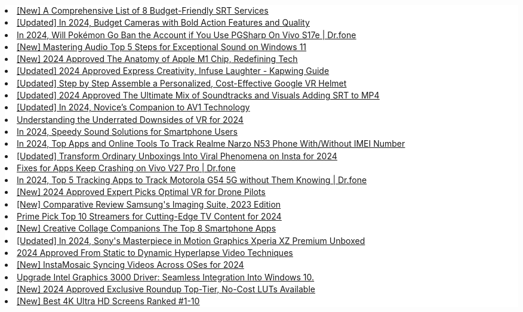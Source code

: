 <li><a href="https://fox-info.techidaily.com/new-a-comprehensive-list-of-8-budget-friendly-srt-services/"><u>[New] A Comprehensive List of 8 Budget-Friendly SRT Services</u></a></li>
<li><a href="https://fox-info.techidaily.com/updated-in-2024-budget-cameras-with-bold-action-features-and-quality/"><u>[Updated] In 2024, Budget Cameras with Bold Action Features and Quality</u></a></li>
<li><a href="https://change-location.techidaily.com/in-2024-will-pokemon-go-ban-the-account-if-you-use-pgsharp-on-vivo-s17e-drfone-by-drfone-virtual-android/"><u>In 2024, Will Pokémon Go Ban the Account if You Use PGSharp On Vivo S17e | Dr.fone</u></a></li>
<li><a href="https://fox-info.techidaily.com/new-mastering-audio-top-5-steps-for-exceptional-sound-on-windows-11/"><u>[New] Mastering Audio  Top 5 Steps for Exceptional Sound on Windows 11</u></a></li>
<li><a href="https://fox-info.techidaily.com/new-2024-approved-the-anatomy-of-apple-m1-chip-redefining-tech/"><u>[New] 2024 Approved  The Anatomy of Apple M1 Chip, Redefining Tech</u></a></li>
<li><a href="https://fox-info.techidaily.com/updated-2024-approved-express-creativity-infuse-laughter-kapwing-guide/"><u>[Updated] 2024 Approved  Express Creativity, Infuse Laughter - Kapwing Guide</u></a></li>
<li><a href="https://fox-info.techidaily.com/updated-step-by-step-assemble-a-personalized-cost-effective-google-vr-helmet/"><u>[Updated] Step by Step  Assemble a Personalized, Cost-Effective Google VR Helmet</u></a></li>
<li><a href="https://fox-info.techidaily.com/updated-2024-approved-the-ultimate-mix-of-soundtracks-and-visuals-adding-srt-to-mp4/"><u>[Updated] 2024 Approved  The Ultimate Mix of Soundtracks and Visuals  Adding SRT to MP4</u></a></li>
<li><a href="https://fox-info.techidaily.com/updated-in-2024-novices-companion-to-av1-technology/"><u>[Updated] In 2024, Novice’s Companion to AV1 Technology</u></a></li>
<li><a href="https://fox-info.techidaily.com/understanding-the-underrated-downsides-of-vr-for-2024/"><u>Understanding the Underrated Downsides of VR for 2024</u></a></li>
<li><a href="https://extra-approaches.techidaily.com/in-2024-speedy-sound-solutions-for-smartphone-users/"><u>In 2024, Speedy Sound Solutions for Smartphone Users</u></a></li>
<li><a href="https://easy-unlock-android.techidaily.com/in-2024-top-apps-and-online-tools-to-track-realme-narzo-n53-phone-withwithout-imei-number-by-drfone-android/"><u>In 2024, Top Apps and Online Tools To Track Realme Narzo N53 Phone With/Without IMEI Number</u></a></li>
<li><a href="https://fox-info.techidaily.com/updated-transform-ordinary-unboxings-into-viral-phenomena-on-insta-for-2024/"><u>[Updated] Transform Ordinary Unboxings Into Viral Phenomena on Insta for 2024</u></a></li>
<li><a href="https://howto.techidaily.com/fixes-for-apps-keep-crashing-on-vivo-v27-pro-drfone-by-drfone-fix-android-problems-fix-android-problems/"><u>Fixes for Apps Keep Crashing on Vivo V27 Pro | Dr.fone</u></a></li>
<li><a href="https://android-location-track.techidaily.com/in-2024-top-5-tracking-apps-to-track-motorola-g54-5g-without-them-knowing-drfone-by-drfone-virtual-android/"><u>In 2024, Top 5 Tracking Apps to Track Motorola G54 5G without Them Knowing | Dr.fone</u></a></li>
<li><a href="https://fox-info.techidaily.com/new-2024-approved-expert-picks-optimal-vr-for-drone-pilots/"><u>[New] 2024 Approved  Expert Picks  Optimal VR for Drone Pilots</u></a></li>
<li><a href="https://extra-tips.techidaily.com/new-comparative-review-samsungs-imaging-suite-2023-edition/"><u>[New] Comparative Review  Samsung's Imaging Suite, 2023 Edition</u></a></li>
<li><a href="https://fox-info.techidaily.com/prime-pick-top-10-streamers-for-cutting-edge-tv-content-for-2024/"><u>Prime Pick  Top 10 Streamers for Cutting-Edge TV Content for 2024</u></a></li>
<li><a href="https://fox-info.techidaily.com/new-creative-collage-companions-the-top-8-smartphone-apps/"><u>[New] Creative Collage Companions  The Top 8 Smartphone Apps</u></a></li>
<li><a href="https://fox-info.techidaily.com/updated-in-2024-sonys-masterpiece-in-motion-graphics-xperia-xz-premium-unboxed/"><u>[Updated] In 2024, Sony's Masterpiece in Motion Graphics  Xperia XZ Premium Unboxed</u></a></li>
<li><a href="https://some-knowledge.techidaily.com/2024-approved-from-static-to-dynamic-hyperlapse-video-techniques/"><u>2024 Approved  From Static to Dynamic  Hyperlapse Video Techniques</u></a></li>
<li><a href="https://instagram-clips.techidaily.com/new-instamosaic-syncing-videos-across-oses-for-2024/"><u>[New] InstaMosaic  Syncing Videos Across OSes for 2024</u></a></li>
<li><a href="https://network-issues.techidaily.com/upgrade-intel-graphics-3000-driver-seamless-integration-into-windows-10/"><u>Upgrade Intel Graphics 3000 Driver: Seamless Integration Into Windows 10.</u></a></li>
<li><a href="https://fox-info.techidaily.com/new-2024-approved-exclusive-roundup-top-tier-no-cost-luts-available/"><u>[New] 2024 Approved  Exclusive Roundup  Top-Tier, No-Cost LUTs Available</u></a></li>
<li><a href="https://fox-info.techidaily.com/new-best-4k-ultra-hd-screens-ranked-1-10/"><u>[New] Best 4K Ultra HD Screens Ranked #1-10</u></a></li>